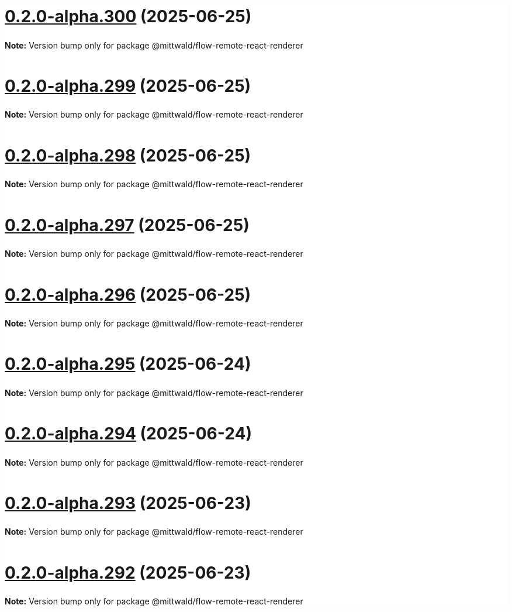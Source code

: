 # [0.2.0-alpha.300](https://github.com/mittwald/flow/compare/0.2.0-alpha.299...0.2.0-alpha.300) (2025-06-25)

**Note:** Version bump only for package @mittwald/flow-remote-react-renderer

# [0.2.0-alpha.299](https://github.com/mittwald/flow/compare/0.2.0-alpha.298...0.2.0-alpha.299) (2025-06-25)

**Note:** Version bump only for package @mittwald/flow-remote-react-renderer

# [0.2.0-alpha.298](https://github.com/mittwald/flow/compare/0.2.0-alpha.297...0.2.0-alpha.298) (2025-06-25)

**Note:** Version bump only for package @mittwald/flow-remote-react-renderer

# [0.2.0-alpha.297](https://github.com/mittwald/flow/compare/0.2.0-alpha.296...0.2.0-alpha.297) (2025-06-25)

**Note:** Version bump only for package @mittwald/flow-remote-react-renderer

# [0.2.0-alpha.296](https://github.com/mittwald/flow/compare/0.2.0-alpha.295...0.2.0-alpha.296) (2025-06-25)

**Note:** Version bump only for package @mittwald/flow-remote-react-renderer

# [0.2.0-alpha.295](https://github.com/mittwald/flow/compare/0.2.0-alpha.294...0.2.0-alpha.295) (2025-06-24)

**Note:** Version bump only for package @mittwald/flow-remote-react-renderer

# [0.2.0-alpha.294](https://github.com/mittwald/flow/compare/0.2.0-alpha.293...0.2.0-alpha.294) (2025-06-24)

**Note:** Version bump only for package @mittwald/flow-remote-react-renderer

# [0.2.0-alpha.293](https://github.com/mittwald/flow/compare/0.2.0-alpha.292...0.2.0-alpha.293) (2025-06-23)

**Note:** Version bump only for package @mittwald/flow-remote-react-renderer

# [0.2.0-alpha.292](https://github.com/mittwald/flow/compare/0.2.0-alpha.291...0.2.0-alpha.292) (2025-06-23)

**Note:** Version bump only for package @mittwald/flow-remote-react-renderer
